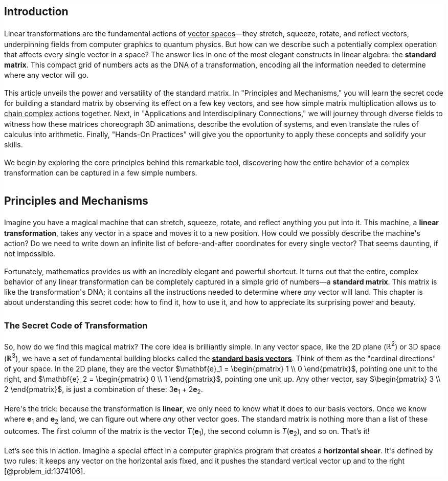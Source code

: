## Introduction
Linear transformations are the fundamental actions of [vector spaces](@article_id:136343)—they stretch, squeeze, rotate, and reflect vectors, underpinning fields from computer graphics to quantum physics. But how can we describe such a potentially complex operation that affects every single vector in a space? The answer lies in one of the most elegant constructs in linear algebra: the **standard matrix**. This compact grid of numbers acts as the DNA of a transformation, encoding all the information needed to determine where any vector will go.

This article unveils the power and versatility of the standard matrix. In "Principles and Mechanisms," you will learn the secret code for building a standard matrix by observing its effect on a few key vectors, and see how simple matrix multiplication allows us to [chain complex](@article_id:149752) actions together. Next, in "Applications and Interdisciplinary Connections," we will journey through diverse fields to witness how these matrices choreograph 3D animations, describe the evolution of systems, and even translate the rules of calculus into arithmetic. Finally, "Hands-On Practices" will give you the opportunity to apply these concepts and solidify your skills.

We begin by exploring the core principles behind this remarkable tool, discovering how the entire behavior of a complex transformation can be captured in a few simple numbers.

## Principles and Mechanisms

Imagine you have a magical machine that can stretch, squeeze, rotate, and reflect anything you put into it. This machine, a **linear transformation**, takes any vector in a space and moves it to a new position. How could we possibly describe the machine's action? Do we need to write down an infinite list of before-and-after coordinates for every single vector? That seems daunting, if not impossible.

Fortunately, mathematics provides us with an incredibly elegant and powerful shortcut. It turns out that the entire, complex behavior of any linear transformation can be completely captured in a simple grid of numbers—a **standard matrix**. This matrix is like the transformation's DNA; it contains all the instructions needed to determine where *any* vector will land. This chapter is about understanding this secret code: how to find it, how to use it, and how to appreciate its surprising power and beauty.

### The Secret Code of Transformation

So, how do we find this magical matrix? The core idea is brilliantly simple. In any vector space, like the 2D plane ($\mathbb{R}^2$) or 3D space ($\mathbb{R}^3$), we have a set of fundamental building blocks called the **[standard basis vectors](@article_id:151923)**. Think of them as the "cardinal directions" of your space. In the 2D plane, they are the vector $\mathbf{e}_1 = \begin{pmatrix} 1 \\ 0 \end{pmatrix}$, pointing one unit to the right, and $\mathbf{e}_2 = \begin{pmatrix} 0 \\ 1 \end{pmatrix}$, pointing one unit up. Any other vector, say $\begin{pmatrix} 3 \\ 2 \end{pmatrix}$, is just a combination of these: $3\mathbf{e}_1 + 2\mathbf{e}_2$.

Here's the trick: because the transformation is **linear**, we only need to know what it does to our basis vectors. Once we know where $\mathbf{e}_1$ and $\mathbf{e}_2$ land, we can figure out where *any* other vector goes. The standard matrix is nothing more than a list of these outcomes. The first column of the matrix is the vector $T(\mathbf{e}_1)$, the second column is $T(\mathbf{e}_2)$, and so on. That’s it!

Let’s see this in action. Imagine a special effect in a computer graphics program that creates a **horizontal shear**. It's defined by two rules: it keeps any vector on the horizontal axis fixed, and it pushes the standard vertical vector up and to the right [@problem_id:1374106].
